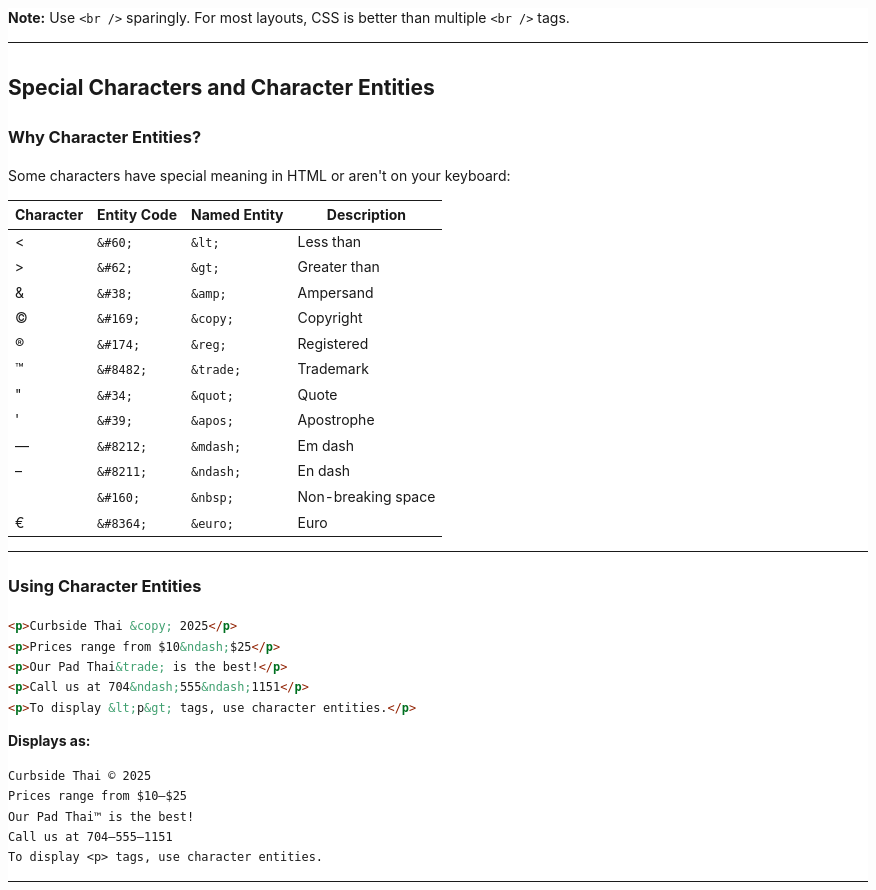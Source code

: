 **Note:** Use `<br />` sparingly. For most layouts, CSS is better than multiple `<br />` tags.

---

## **Special Characters and Character Entities**

### **Why Character Entities?**

Some characters have special meaning in HTML or aren't on your keyboard:

| Character | Entity Code | Named Entity | Description |
|-----------|-------------|--------------|-------------|
| < | `&#60;` | `&lt;` | Less than |
| > | `&#62;` | `&gt;` | Greater than |
| & | `&#38;` | `&amp;` | Ampersand |
| © | `&#169;` | `&copy;` | Copyright |
| ® | `&#174;` | `&reg;` | Registered |
| ™ | `&#8482;` | `&trade;` | Trademark |
| " | `&#34;` | `&quot;` | Quote |
| ' | `&#39;` | `&apos;` | Apostrophe |
| — | `&#8212;` | `&mdash;` | Em dash |
| – | `&#8211;` | `&ndash;` | En dash |
| &nbsp; | `&#160;` | `&nbsp;` | Non-breaking space |
| € | `&#8364;` | `&euro;` | Euro |

---

### **Using Character Entities**

```html
<p>Curbside Thai &copy; 2025</p>
<p>Prices range from $10&ndash;$25</p>
<p>Our Pad Thai&trade; is the best!</p>
<p>Call us at 704&ndash;555&ndash;1151</p>
<p>To display &lt;p&gt; tags, use character entities.</p>
```

**Displays as:**
```
Curbside Thai © 2025
Prices range from $10–$25
Our Pad Thai™ is the best!
Call us at 704–555–1151
To display <p> tags, use character entities.
```

---